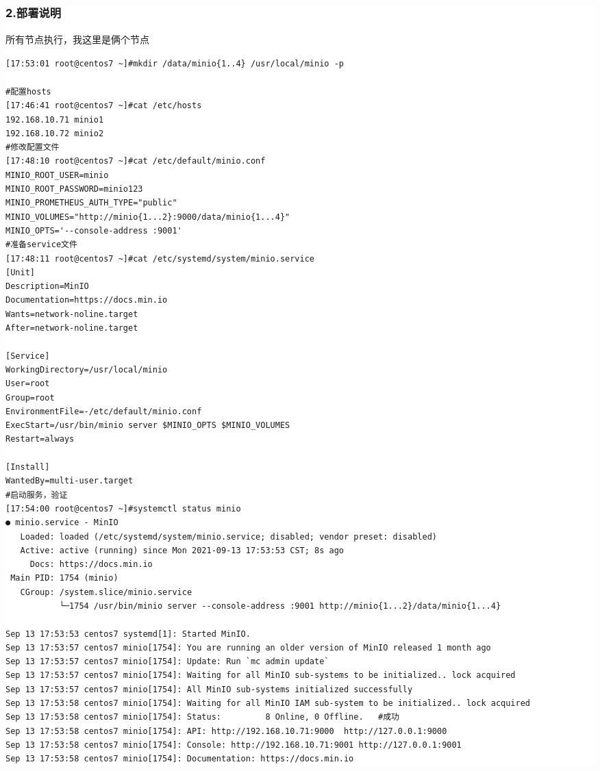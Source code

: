 ### 2.部署说明

所有节点执行，我这里是俩个节点
```
[17:53:01 root@centos7 ~]#mkdir /data/minio{1..4} /usr/local/minio -p

#配置hosts
[17:46:41 root@centos7 ~]#cat /etc/hosts
192.168.10.71 minio1
192.168.10.72 minio2
#修改配置文件
[17:48:10 root@centos7 ~]#cat /etc/default/minio.conf
MINIO_ROOT_USER=minio
MINIO_ROOT_PASSWORD=minio123
MINIO_PROMETHEUS_AUTH_TYPE="public"
MINIO_VOLUMES="http://minio{1...2}:9000/data/minio{1...4}"
MINIO_OPTS='--console-address :9001'
#准备service文件
[17:48:11 root@centos7 ~]#cat /etc/systemd/system/minio.service 
[Unit]
Description=MinIO
Documentation=https://docs.min.io
Wants=network-noline.target
After=network-noline.target

[Service]
WorkingDirectory=/usr/local/minio
User=root
Group=root
EnvironmentFile=-/etc/default/minio.conf
ExecStart=/usr/bin/minio server $MINIO_OPTS $MINIO_VOLUMES
Restart=always

[Install]
WantedBy=multi-user.target
#启动服务，验证
[17:54:00 root@centos7 ~]#systemctl status minio
● minio.service - MinIO
   Loaded: loaded (/etc/systemd/system/minio.service; disabled; vendor preset: disabled)
   Active: active (running) since Mon 2021-09-13 17:53:53 CST; 8s ago
     Docs: https://docs.min.io
 Main PID: 1754 (minio)
   CGroup: /system.slice/minio.service
           └─1754 /usr/bin/minio server --console-address :9001 http://minio{1...2}/data/minio{1...4}

Sep 13 17:53:53 centos7 systemd[1]: Started MinIO.
Sep 13 17:53:57 centos7 minio[1754]: You are running an older version of MinIO released 1 month ago
Sep 13 17:53:57 centos7 minio[1754]: Update: Run `mc admin update`
Sep 13 17:53:57 centos7 minio[1754]: Waiting for all MinIO sub-systems to be initialized.. lock acquired
Sep 13 17:53:57 centos7 minio[1754]: All MinIO sub-systems initialized successfully
Sep 13 17:53:58 centos7 minio[1754]: Waiting for all MinIO IAM sub-system to be initialized.. lock acquired
Sep 13 17:53:58 centos7 minio[1754]: Status:         8 Online, 0 Offline.   #成功
Sep 13 17:53:58 centos7 minio[1754]: API: http://192.168.10.71:9000  http://127.0.0.1:9000
Sep 13 17:53:58 centos7 minio[1754]: Console: http://192.168.10.71:9001 http://127.0.0.1:9001
Sep 13 17:53:58 centos7 minio[1754]: Documentation: https://docs.min.io
```
